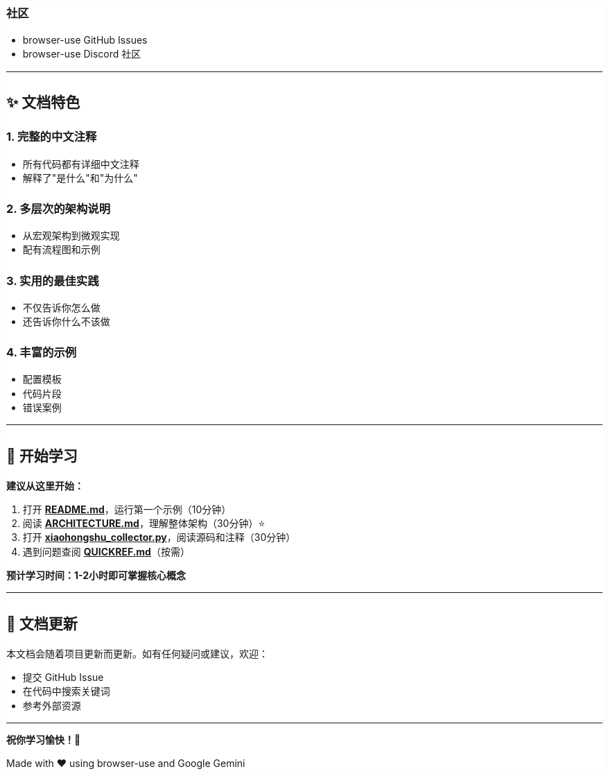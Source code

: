 ### 社区
- browser-use GitHub Issues
- browser-use Discord 社区

---

## ✨ 文档特色

### 1. 完整的中文注释
- 所有代码都有详细中文注释
- 解释了"是什么"和"为什么"

### 2. 多层次的架构说明
- 从宏观架构到微观实现
- 配有流程图和示例

### 3. 实用的最佳实践
- 不仅告诉你怎么做
- 还告诉你什么不该做

### 4. 丰富的示例
- 配置模板
- 代码片段
- 错误案例

---

## 🚀 开始学习

**建议从这里开始：**

1. 打开 **[README.md](./README.md)**，运行第一个示例（10分钟）
2. 阅读 **[ARCHITECTURE.md](./ARCHITECTURE.md)**，理解整体架构（30分钟）⭐
3. 打开 **[xiaohongshu_collector.py](./xiaohongshu_collector.py)**，阅读源码和注释（30分钟）
4. 遇到问题查阅 **[QUICKREF.md](./QUICKREF.md)**（按需）

**预计学习时间：1-2小时即可掌握核心概念**

---

## 📝 文档更新

本文档会随着项目更新而更新。如有任何疑问或建议，欢迎：
- 提交 GitHub Issue
- 在代码中搜索关键词
- 参考外部资源

---

**祝你学习愉快！🎉**

Made with ❤️ using browser-use and Google Gemini
